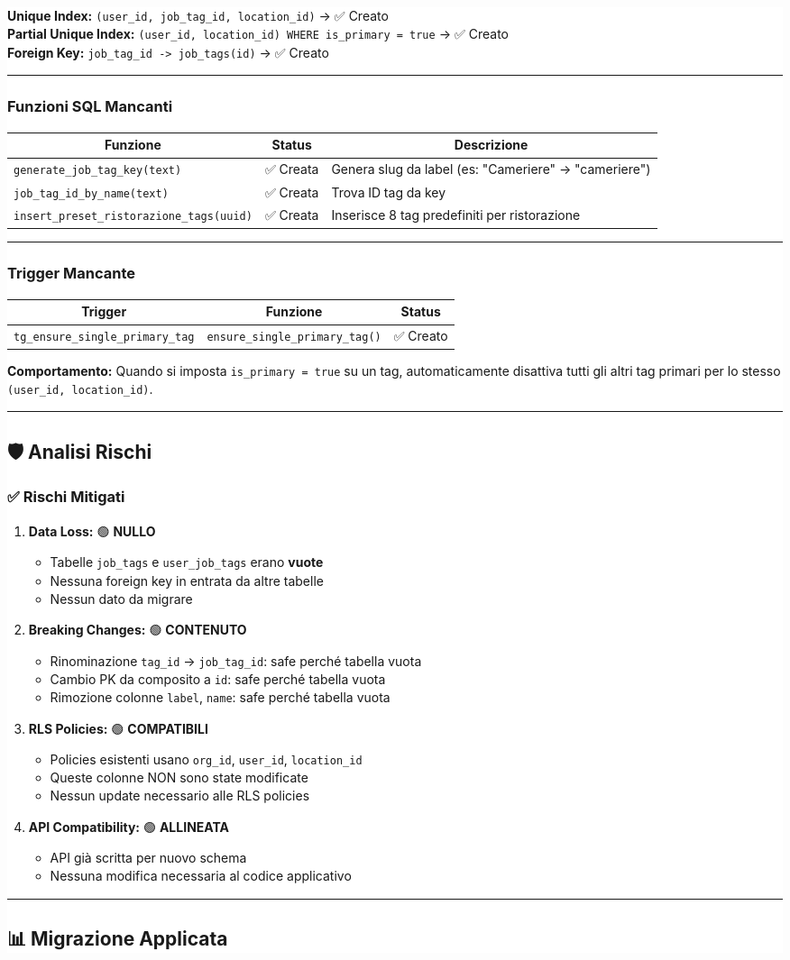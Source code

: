 **Unique Index:** `(user_id, job_tag_id, location_id)` → ✅ Creato  
**Partial Unique Index:** `(user_id, location_id) WHERE is_primary = true` → ✅ Creato  
**Foreign Key:** `job_tag_id -> job_tags(id)` → ✅ Creato

---

### Funzioni SQL Mancanti
| Funzione | Status | Descrizione |
|----------|--------|-------------|
| `generate_job_tag_key(text)` | ✅ Creata | Genera slug da label (es: "Cameriere" → "cameriere") |
| `job_tag_id_by_name(text)` | ✅ Creata | Trova ID tag da key |
| `insert_preset_ristorazione_tags(uuid)` | ✅ Creata | Inserisce 8 tag predefiniti per ristorazione |

---

### Trigger Mancante
| Trigger | Funzione | Status |
|---------|----------|--------|
| `tg_ensure_single_primary_tag` | `ensure_single_primary_tag()` | ✅ Creato |

**Comportamento:** Quando si imposta `is_primary = true` su un tag, automaticamente disattiva tutti gli altri tag primari per lo stesso `(user_id, location_id)`.

---

## 🛡️ Analisi Rischi

### ✅ Rischi Mitigati

1. **Data Loss:** 🟢 **NULLO**
   - Tabelle `job_tags` e `user_job_tags` erano **vuote**
   - Nessuna foreign key in entrata da altre tabelle
   - Nessun dato da migrare

2. **Breaking Changes:** 🟢 **CONTENUTO**
   - Rinominazione `tag_id` → `job_tag_id`: safe perché tabella vuota
   - Cambio PK da composito a `id`: safe perché tabella vuota
   - Rimozione colonne `label`, `name`: safe perché tabella vuota

3. **RLS Policies:** 🟢 **COMPATIBILI**
   - Policies esistenti usano `org_id`, `user_id`, `location_id`
   - Queste colonne NON sono state modificate
   - Nessun update necessario alle RLS policies

4. **API Compatibility:** 🟢 **ALLINEATA**
   - API già scritta per nuovo schema
   - Nessuna modifica necessaria al codice applicativo

---

## 📊 Migrazione Applicata
